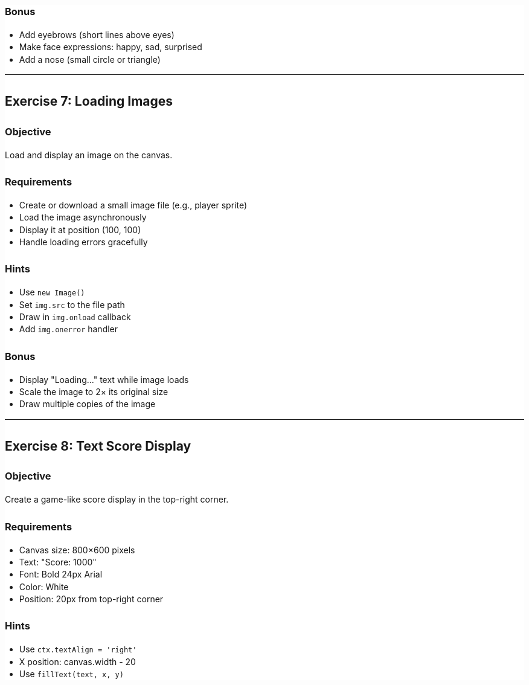 ### Bonus
- Add eyebrows (short lines above eyes)
- Make face expressions: happy, sad, surprised
- Add a nose (small circle or triangle)

---

## Exercise 7: Loading Images

### Objective
Load and display an image on the canvas.

### Requirements
- Create or download a small image file (e.g., player sprite)
- Load the image asynchronously
- Display it at position (100, 100)
- Handle loading errors gracefully

### Hints
- Use `new Image()`
- Set `img.src` to the file path
- Draw in `img.onload` callback
- Add `img.onerror` handler

### Bonus
- Display "Loading..." text while image loads
- Scale the image to 2× its original size
- Draw multiple copies of the image

---

## Exercise 8: Text Score Display

### Objective
Create a game-like score display in the top-right corner.

### Requirements
- Canvas size: 800×600 pixels
- Text: "Score: 1000"
- Font: Bold 24px Arial
- Color: White
- Position: 20px from top-right corner

### Hints
- Use `ctx.textAlign = 'right'`
- X position: canvas.width - 20
- Use `fillText(text, x, y)`
